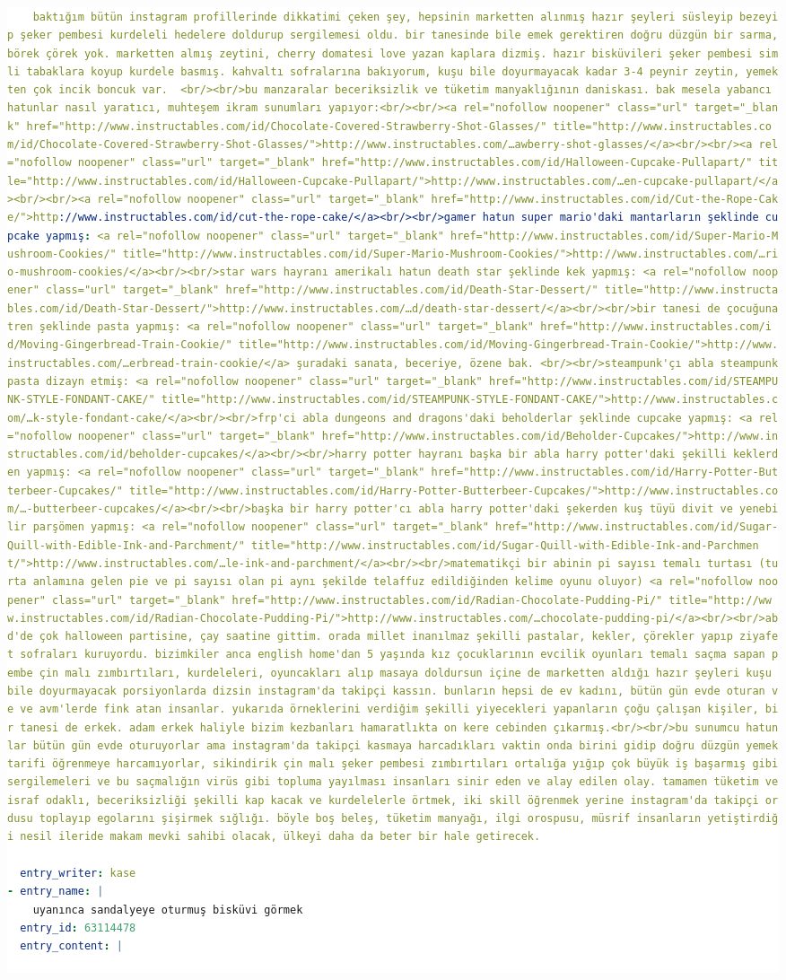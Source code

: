 ```yaml
    baktığım bütün instagram profillerinde dikkatimi çeken şey, hepsinin marketten alınmış hazır şeyleri süsleyip bezeyip şeker pembesi kurdeleli hedelere doldurup sergilemesi oldu. bir tanesinde bile emek gerektiren doğru düzgün bir sarma, börek çörek yok. marketten almış zeytini, cherry domatesi love yazan kaplara dizmiş. hazır bisküvileri şeker pembesi simli tabaklara koyup kurdele basmış. kahvaltı sofralarına bakıyorum, kuşu bile doyurmayacak kadar 3-4 peynir zeytin, yemekten çok incik boncuk var.  <br/><br/>bu manzaralar beceriksizlik ve tüketim manyaklığının daniskası. bak mesela yabancı hatunlar nasıl yaratıcı, muhteşem ikram sunumları yapıyor:<br/><br/><a rel="nofollow noopener" class="url" target="_blank" href="http://www.instructables.com/id/Chocolate-Covered-Strawberry-Shot-Glasses/" title="http://www.instructables.com/id/Chocolate-Covered-Strawberry-Shot-Glasses/">http://www.instructables.com/…awberry-shot-glasses/</a><br/><br/><a rel="nofollow noopener" class="url" target="_blank" href="http://www.instructables.com/id/Halloween-Cupcake-Pullapart/" title="http://www.instructables.com/id/Halloween-Cupcake-Pullapart/">http://www.instructables.com/…en-cupcake-pullapart/</a><br/><br/><a rel="nofollow noopener" class="url" target="_blank" href="http://www.instructables.com/id/Cut-the-Rope-Cake/">http://www.instructables.com/id/cut-the-rope-cake/</a><br/><br/>gamer hatun super mario'daki mantarların şeklinde cupcake yapmış: <a rel="nofollow noopener" class="url" target="_blank" href="http://www.instructables.com/id/Super-Mario-Mushroom-Cookies/" title="http://www.instructables.com/id/Super-Mario-Mushroom-Cookies/">http://www.instructables.com/…rio-mushroom-cookies/</a><br/><br/>star wars hayranı amerikalı hatun death star şeklinde kek yapmış: <a rel="nofollow noopener" class="url" target="_blank" href="http://www.instructables.com/id/Death-Star-Dessert/" title="http://www.instructables.com/id/Death-Star-Dessert/">http://www.instructables.com/…d/death-star-dessert/</a><br/><br/>bir tanesi de çocuğuna tren şeklinde pasta yapmış: <a rel="nofollow noopener" class="url" target="_blank" href="http://www.instructables.com/id/Moving-Gingerbread-Train-Cookie/" title="http://www.instructables.com/id/Moving-Gingerbread-Train-Cookie/">http://www.instructables.com/…erbread-train-cookie/</a> şuradaki sanata, beceriye, özene bak. <br/><br/>steampunk'çı abla steampunk pasta dizayn etmiş: <a rel="nofollow noopener" class="url" target="_blank" href="http://www.instructables.com/id/STEAMPUNK-STYLE-FONDANT-CAKE/" title="http://www.instructables.com/id/STEAMPUNK-STYLE-FONDANT-CAKE/">http://www.instructables.com/…k-style-fondant-cake/</a><br/><br/>frp'ci abla dungeons and dragons'daki beholderlar şeklinde cupcake yapmış: <a rel="nofollow noopener" class="url" target="_blank" href="http://www.instructables.com/id/Beholder-Cupcakes/">http://www.instructables.com/id/beholder-cupcakes/</a><br/><br/>harry potter hayranı başka bir abla harry potter'daki şekilli keklerden yapmış: <a rel="nofollow noopener" class="url" target="_blank" href="http://www.instructables.com/id/Harry-Potter-Butterbeer-Cupcakes/" title="http://www.instructables.com/id/Harry-Potter-Butterbeer-Cupcakes/">http://www.instructables.com/…-butterbeer-cupcakes/</a><br/><br/>başka bir harry potter'cı abla harry potter'daki şekerden kuş tüyü divit ve yenebilir parşömen yapmış: <a rel="nofollow noopener" class="url" target="_blank" href="http://www.instructables.com/id/Sugar-Quill-with-Edible-Ink-and-Parchment/" title="http://www.instructables.com/id/Sugar-Quill-with-Edible-Ink-and-Parchment/">http://www.instructables.com/…le-ink-and-parchment/</a><br/><br/>matematikçi bir abinin pi sayısı temalı turtası (turta anlamına gelen pie ve pi sayısı olan pi aynı şekilde telaffuz edildiğinden kelime oyunu oluyor) <a rel="nofollow noopener" class="url" target="_blank" href="http://www.instructables.com/id/Radian-Chocolate-Pudding-Pi/" title="http://www.instructables.com/id/Radian-Chocolate-Pudding-Pi/">http://www.instructables.com/…chocolate-pudding-pi/</a><br/><br/>abd'de çok halloween partisine, çay saatine gittim. orada millet inanılmaz şekilli pastalar, kekler, çörekler yapıp ziyafet sofraları kuruyordu. bizimkiler anca english home'dan 5 yaşında kız çocuklarının evcilik oyunları temalı saçma sapan pembe çin malı zımbırtıları, kurdeleleri, oyuncakları alıp masaya doldursun içine de marketten aldığı hazır şeyleri kuşu bile doyurmayacak porsiyonlarda dizsin instagram'da takipçi kassın. bunların hepsi de ev kadını, bütün gün evde oturan ve ve avm'lerde fink atan insanlar. yukarıda örneklerini verdiğim şekilli yiyecekleri yapanların çoğu çalışan kişiler, bir tanesi de erkek. adam erkek haliyle bizim kezbanları hamaratlıkta on kere cebinden çıkarmış.<br/><br/>bu sunumcu hatunlar bütün gün evde oturuyorlar ama instagram'da takipçi kasmaya harcadıkları vaktin onda birini gidip doğru düzgün yemek tarifi öğrenmeye harcamıyorlar, sikindirik çin malı şeker pembesi zımbırtıları ortalığa yığıp çok büyük iş başarmış gibi sergilemeleri ve bu saçmalığın virüs gibi topluma yayılması insanları sinir eden ve alay edilen olay. tamamen tüketim ve israf odaklı, beceriksizliği şekilli kap kacak ve kurdelelerle örtmek, iki skill öğrenmek yerine instagram'da takipçi ordusu toplayıp egolarını şişirmek sığlığı. böyle boş beleş, tüketim manyağı, ilgi orospusu, müsrif insanların yetiştirdiği nesil ileride makam mevki sahibi olacak, ülkeyi daha da beter bir hale getirecek.
   
  entry_writer: kase
- entry_name: |
    uyanınca sandalyeye oturmuş bisküvi görmek
  entry_id: 63114478
  entry_content: |
    
```